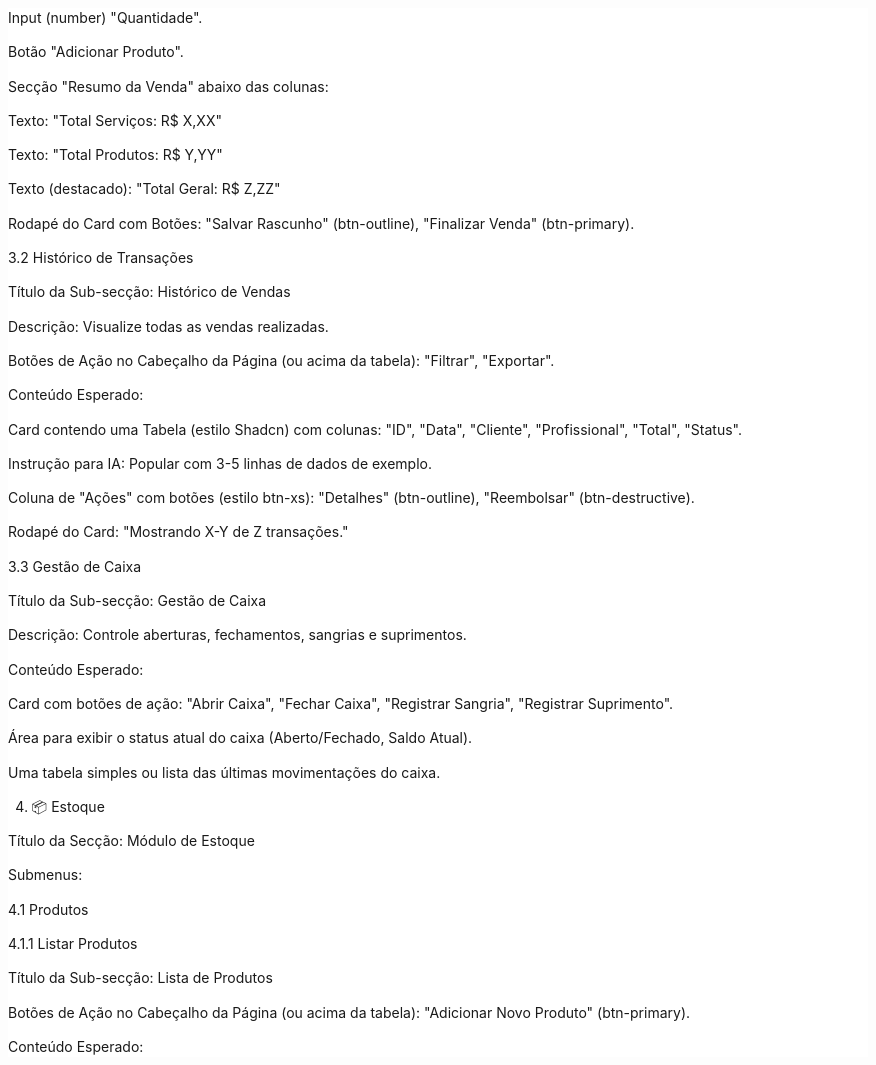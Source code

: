 Input (number) "Quantidade".

Botão "Adicionar Produto".

Secção "Resumo da Venda" abaixo das colunas:

Texto: "Total Serviços: R$ X,XX"

Texto: "Total Produtos: R$ Y,YY"

Texto (destacado): "Total Geral: R$ Z,ZZ"

Rodapé do Card com Botões: "Salvar Rascunho" (btn-outline), "Finalizar Venda" (btn-primary).

3.2 Histórico de Transações

Título da Sub-secção: Histórico de Vendas

Descrição: Visualize todas as vendas realizadas.

Botões de Ação no Cabeçalho da Página (ou acima da tabela): "Filtrar", "Exportar".

Conteúdo Esperado:

Card contendo uma Tabela (estilo Shadcn) com colunas: "ID", "Data", "Cliente", "Profissional", "Total", "Status".

Instrução para IA: Popular com 3-5 linhas de dados de exemplo.

Coluna de "Ações" com botões (estilo btn-xs): "Detalhes" (btn-outline), "Reembolsar" (btn-destructive).

Rodapé do Card: "Mostrando X-Y de Z transações."

3.3 Gestão de Caixa

Título da Sub-secção: Gestão de Caixa

Descrição: Controle aberturas, fechamentos, sangrias e suprimentos.

Conteúdo Esperado:

Card com botões de ação: "Abrir Caixa", "Fechar Caixa", "Registrar Sangria", "Registrar Suprimento".

Área para exibir o status atual do caixa (Aberto/Fechado, Saldo Atual).

Uma tabela simples ou lista das últimas movimentações do caixa.

4. 📦 Estoque

Título da Secção: Módulo de Estoque

Submenus:

4.1 Produtos

4.1.1 Listar Produtos

Título da Sub-secção: Lista de Produtos

Botões de Ação no Cabeçalho da Página (ou acima da tabela): "Adicionar Novo Produto" (btn-primary).

Conteúdo Esperado:
